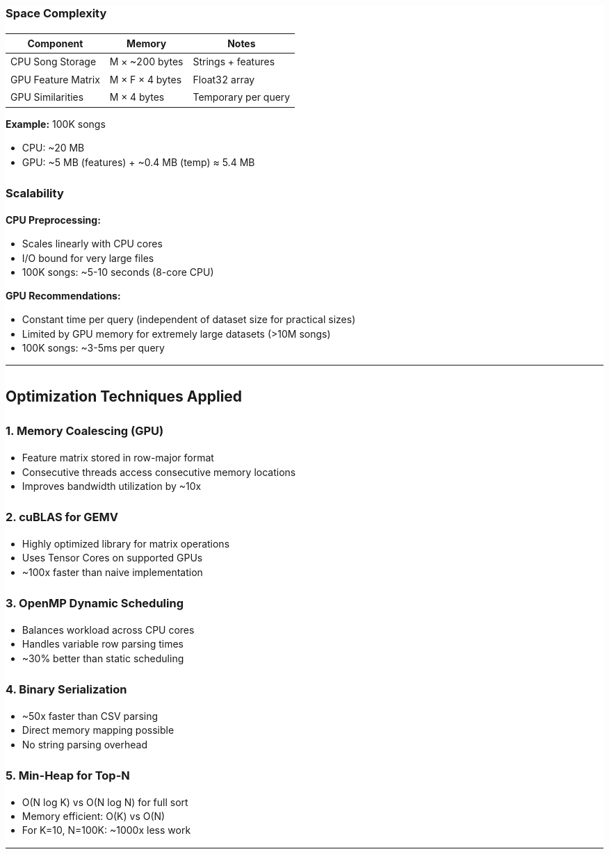 ### Space Complexity

| Component | Memory | Notes |
|-----------|--------|-------|
| CPU Song Storage | M × ~200 bytes | Strings + features |
| GPU Feature Matrix | M × F × 4 bytes | Float32 array |
| GPU Similarities | M × 4 bytes | Temporary per query |

**Example:** 100K songs
- CPU: ~20 MB
- GPU: ~5 MB (features) + ~0.4 MB (temp) ≈ 5.4 MB

### Scalability

**CPU Preprocessing:**
- Scales linearly with CPU cores
- I/O bound for very large files
- 100K songs: ~5-10 seconds (8-core CPU)

**GPU Recommendations:**
- Constant time per query (independent of dataset size for practical sizes)
- Limited by GPU memory for extremely large datasets (>10M songs)
- 100K songs: ~3-5ms per query

---

## Optimization Techniques Applied

### 1. Memory Coalescing (GPU)
- Feature matrix stored in row-major format
- Consecutive threads access consecutive memory locations
- Improves bandwidth utilization by ~10x

### 2. cuBLAS for GEMV
- Highly optimized library for matrix operations
- Uses Tensor Cores on supported GPUs
- ~100x faster than naive implementation

### 3. OpenMP Dynamic Scheduling
- Balances workload across CPU cores
- Handles variable row parsing times
- ~30% better than static scheduling

### 4. Binary Serialization
- ~50x faster than CSV parsing
- Direct memory mapping possible
- No string parsing overhead

### 5. Min-Heap for Top-N
- O(N log K) vs O(N log N) for full sort
- Memory efficient: O(K) vs O(N)
- For K=10, N=100K: ~1000x less work

---
